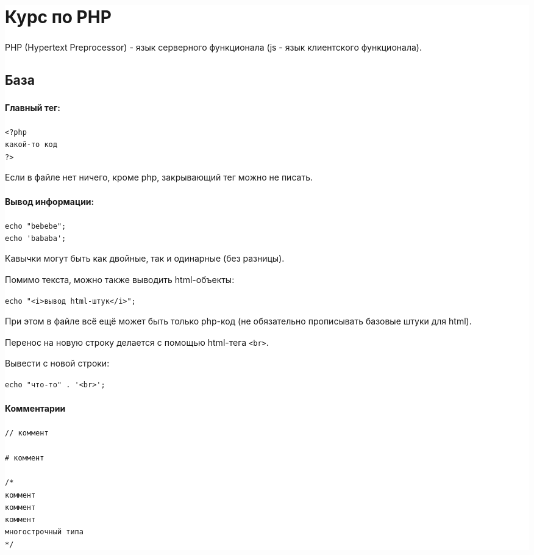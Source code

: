 # Курс по PHP

PHP (Hypertext Preprocessor) - язык серверного функционала (js - язык клиентского функционала).

## База

#### Главный тег:

```
<?php
какой-то код
?>
```

Если в файле нет ничего, кроме php, закрывающий тег можно не писать.

#### Вывод информации:

```
echo "bebebe";
echo 'bababa';
```

Кавычки могут быть как двойные, так и одинарные (без разницы).

Помимо текста, можно также выводить html-объекты:

```
echo "<i>вывод html-штук</i>";
```

При этом в файле всё ещё может быть только php-код (не обязательно прописывать базовые штуки для html).

Перенос на новую строку делается с помощью html-тега ```<br>```.

Вывести с новой строки:

```
echo "что-то" . '<br>';
```

#### Комментарии

```
// коммент

# коммент

/* 
коммент
коммент
коммент
многострочный типа 
*/
```
